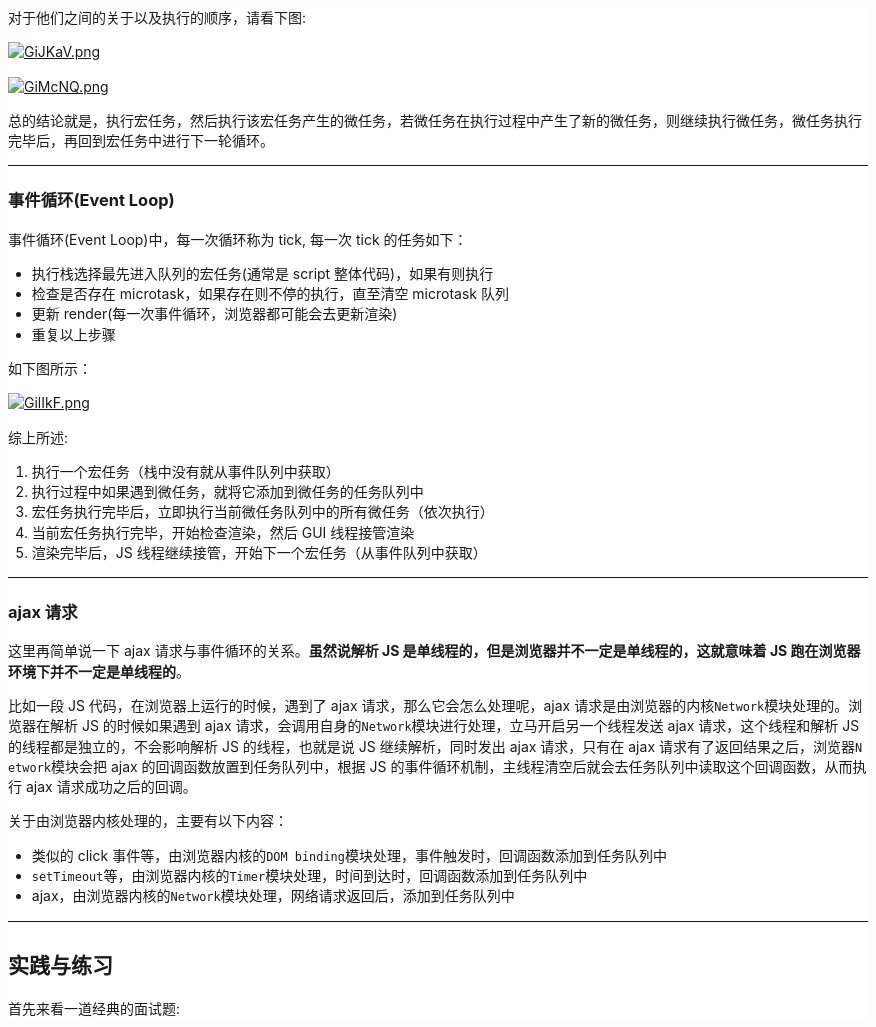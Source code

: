 对于他们之间的关于以及执行的顺序，请看下图:

[![GiJKaV.png](https://s1.ax1x.com/2020/03/27/GiJKaV.png)](https://s1.ax1x.com/2020/03/27/GiJKaV.png)

[![GiMcNQ.png](https://s1.ax1x.com/2020/03/27/GiMcNQ.png)](https://s1.ax1x.com/2020/03/27/GiMcNQ.png)

总的结论就是，执行宏任务，然后执行该宏任务产生的微任务，若微任务在执行过程中产生了新的微任务，则继续执行微任务，微任务执行完毕后，再回到宏任务中进行下一轮循环。

---

### 事件循环(Event Loop)

事件循环(Event Loop)中，每一次循环称为 tick, 每一次 tick 的任务如下：

- 执行栈选择最先进入队列的宏任务(通常是 script 整体代码)，如果有则执行
- 检查是否存在 microtask，如果存在则不停的执行，直至清空 microtask 队列
- 更新 render(每一次事件循环，浏览器都可能会去更新渲染)
- 重复以上步骤

如下图所示：

[![GilIkF.png](https://s1.ax1x.com/2020/03/27/GilIkF.png)](https://s1.ax1x.com/2020/03/27/GilIkF.png)

综上所述:

1. 执行一个宏任务（栈中没有就从事件队列中获取）
2. 执行过程中如果遇到微任务，就将它添加到微任务的任务队列中
3. 宏任务执行完毕后，立即执行当前微任务队列中的所有微任务（依次执行）
4. 当前宏任务执行完毕，开始检查渲染，然后 GUI 线程接管渲染
5. 渲染完毕后，JS 线程继续接管，开始下一个宏任务（从事件队列中获取）

---

### ajax 请求

这里再简单说一下 ajax 请求与事件循环的关系。**虽然说解析 JS 是单线程的，但是浏览器并不一定是单线程的，这就意味着 JS 跑在浏览器环境下并不一定是单线程的**。

比如一段 JS 代码，在浏览器上运行的时候，遇到了 ajax 请求，那么它会怎么处理呢，ajax 请求是由浏览器的内核`Network`模块处理的。浏览器在解析 JS 的时候如果遇到 ajax 请求，会调用自身的`Network`模块进行处理，立马开启另一个线程发送 ajax 请求，这个线程和解析 JS 的线程都是独立的，不会影响解析 JS 的线程，也就是说 JS 继续解析，同时发出 ajax 请求，只有在 ajax 请求有了返回结果之后，浏览器`Network`模块会把 ajax 的回调函数放置到任务队列中，根据 JS 的事件循环机制，主线程清空后就会去任务队列中读取这个回调函数，从而执行 ajax 请求成功之后的回调。

关于由浏览器内核处理的，主要有以下内容：

- 类似的 click 事件等，由浏览器内核的`DOM binding`模块处理，事件触发时，回调函数添加到任务队列中
- `setTimeout`等，由浏览器内核的`Timer`模块处理，时间到达时，回调函数添加到任务队列中
- ajax，由浏览器内核的`Network`模块处理，网络请求返回后，添加到任务队列中

---

## 实践与练习

首先来看一道经典的面试题:
